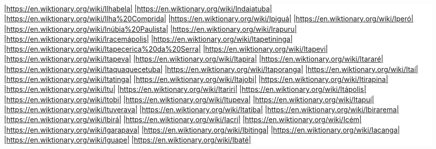 |https://en.wiktionary.org/wiki/Ilhabela|
|https://en.wiktionary.org/wiki/Indaiatuba|
|https://en.wiktionary.org/wiki/Ilha%20Comprida|
|https://en.wiktionary.org/wiki/Ipiguá|
|https://en.wiktionary.org/wiki/Iperó|
|https://en.wiktionary.org/wiki/Inúbia%20Paulista|
|https://en.wiktionary.org/wiki/Irapuru|
|https://en.wiktionary.org/wiki/Iracemápolis|
|https://en.wiktionary.org/wiki/Itapetininga|
|https://en.wiktionary.org/wiki/Itapecerica%20da%20Serra|
|https://en.wiktionary.org/wiki/Itapevi|
|https://en.wiktionary.org/wiki/Itapeva|
|https://en.wiktionary.org/wiki/Itapira|
|https://en.wiktionary.org/wiki/Itararé|
|https://en.wiktionary.org/wiki/Itaquaquecetuba|
|https://en.wiktionary.org/wiki/Itaporanga|
|https://en.wiktionary.org/wiki/Itaí|
|https://en.wiktionary.org/wiki/Itatinga|
|https://en.wiktionary.org/wiki/Itajobi|
|https://en.wiktionary.org/wiki/Itirapina|
|https://en.wiktionary.org/wiki/Itu|
|https://en.wiktionary.org/wiki/Itariri|
|https://en.wiktionary.org/wiki/Itápolis|
|https://en.wiktionary.org/wiki/Itobi|
|https://en.wiktionary.org/wiki/Itupeva|
|https://en.wiktionary.org/wiki/Itapuí|
|https://en.wiktionary.org/wiki/Ituverava|
|https://en.wiktionary.org/wiki/Itatiba|
|https://en.wiktionary.org/wiki/Ibirarema|
|https://en.wiktionary.org/wiki/Ibirá|
|https://en.wiktionary.org/wiki/Iacri|
|https://en.wiktionary.org/wiki/Icém|
|https://en.wiktionary.org/wiki/Igarapava|
|https://en.wiktionary.org/wiki/Ibitinga|
|https://en.wiktionary.org/wiki/Iacanga|
|https://en.wiktionary.org/wiki/Iguape|
|https://en.wiktionary.org/wiki/Ibaté|